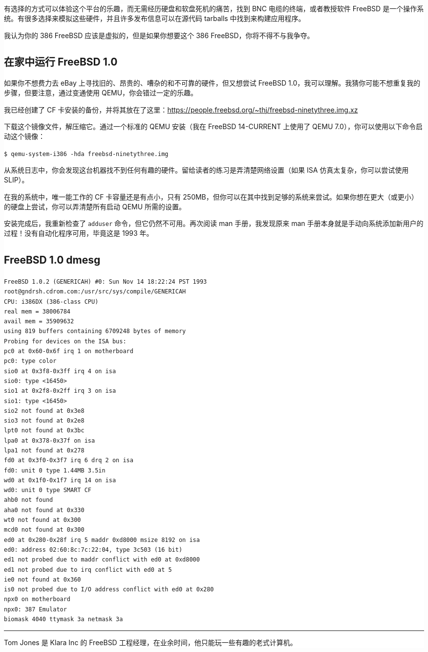 有选择的方式可以体验这个平台的乐趣，而无需经历硬盘和软盘死机的痛苦，找到 BNC 电缆的终端，或者教授软件 FreeBSD 是一个操作系统。有很多选择来模拟这些硬件，并且许多发布信息可以在源代码 tarballs 中找到来构建应用程序。

我认为你的 386 FreeBSD 应该是虚拟的，但是如果你想要这个 386 FreeBSD，你将不得不与我争夺。

## 在家中运行 FreeBSD 1.0

如果你不想费力去 eBay 上寻找旧的、昂贵的、嘈杂的和不可靠的硬件，但又想尝试 FreeBSD 1.0，我可以理解。我猜你可能不想重复我的步骤，但要注意，通过变通使用 QEMU，你会错过一定的乐趣。

我已经创建了 CF 卡安装的备份，并将其放在了这里：<https://people.freebsd.org/~thj/freebsd-ninetythree.img.xz>

下载这个镜像文件，解压缩它。通过一个标准的 QEMU 安装（我在 FreeBSD 14-CURRENT 上使用了 QEMU 7.0），你可以使用以下命令启动这个镜像：

```
$ qemu-system-i386 -hda freebsd-ninetythree.img
```

从系统日志中，你会发现这台机器找不到任何有趣的硬件。留给读者的练习是弄清楚网络设置（如果 ISA 仿真太复杂，你可以尝试使用 SLIP）。

在我的系统中，唯一能工作的 CF 卡容量还是有点小，只有 250MB，但你可以在其中找到足够的系统来尝试。如果你想在更大（或更小）的硬盘上尝试，你可以弄清楚所有启动 QEMU 所需的设置。

安装完成后，我重新检查了 `adduser` 命令，但它仍然不可用。再次阅读 man 手册，我发现原来 man 手册本身就是手动向系统添加新用户的过程！没有自动化程序可用，毕竟这是 1993 年。

## FreeBSD 1.0 dmesg

```
FreeBSD 1.0.2 (GENERICAH) #0: Sun Nov 14 18:22:24 PST 1993
root@gndrsh.cdrom.com:/usr/src/sys/compile/GENERICAH
CPU: i386DX (386-class CPU)
real mem = 38006784
avail mem = 35909632
using 819 buffers containing 6709248 bytes of memory
Probing for devices on the ISA bus:
pc0 at 0x60-0x6f irq 1 on motherboard
pc0: type color
sio0 at 0x3f8-0x3ff irq 4 on isa
sio0: type <16450>
sio1 at 0x2f8-0x2ff irq 3 on isa
sio1: type <16450>
sio2 not found at 0x3e8
sio3 not found at 0x2e8
lpt0 not found at 0x3bc
lpa0 at 0x378-0x37f on isa
lpa1 not found at 0x278
fd0 at 0x3f0-0x3f7 irq 6 drq 2 on isa
fd0: unit 0 type 1.44MB 3.5in
wd0 at 0x1f0-0x1f7 irq 14 on isa
wd0: unit 0 type SMART CF
ahb0 not found
aha0 not found at 0x330
wt0 not found at 0x300
mcd0 not found at 0x300
ed0 at 0x280-0x28f irq 5 maddr 0xd8000 msize 8192 on isa
ed0: address 02:60:8c:7c:22:04, type 3c503 (16 bit)
ed1 not probed due to maddr conflict with ed0 at 0xd8000
ed1 not probed due to irq conflict with ed0 at 5
ie0 not found at 0x360
is0 not probed due to I/O address conflict with ed0 at 0x280
npx0 on motherboard
npx0: 387 Emulator
biomask 4040 ttymask 3a netmask 3a
```

---

Tom Jones 是 Klara Inc 的 FreeBSD 工程经理，在业余时间，他只能玩一些有趣的老式计算机。
